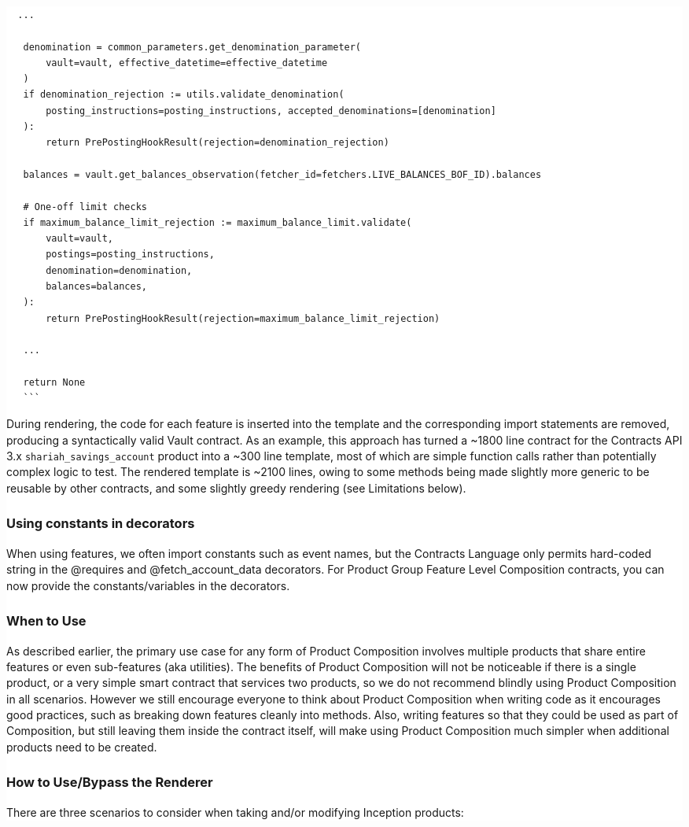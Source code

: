       ...

       denomination = common_parameters.get_denomination_parameter(
           vault=vault, effective_datetime=effective_datetime
       )
       if denomination_rejection := utils.validate_denomination(
           posting_instructions=posting_instructions, accepted_denominations=[denomination]
       ):
           return PrePostingHookResult(rejection=denomination_rejection)

       balances = vault.get_balances_observation(fetcher_id=fetchers.LIVE_BALANCES_BOF_ID).balances

       # One-off limit checks
       if maximum_balance_limit_rejection := maximum_balance_limit.validate(
           vault=vault,
           postings=posting_instructions,
           denomination=denomination,
           balances=balances,
       ):
           return PrePostingHookResult(rejection=maximum_balance_limit_rejection)

       ...

       return None
       ```

During rendering, the code for each feature is inserted into the template and the corresponding import statements are removed, producing a syntactically valid Vault contract. As an example, this approach has turned a ~1800 line contract for the Contracts API 3.x `shariah_savings_account` product into a ~300 line template, most of which are simple function calls rather than potentially complex logic to test. The rendered template is ~2100 lines, owing to some methods being made slightly more generic to be reusable by other contracts, and some slightly greedy rendering (see Limitations below).

### Using constants in decorators

When using features, we often import constants such as event names, but the Contracts Language only permits hard-coded string in the @requires and @fetch_account_data decorators. For Product Group Feature Level Composition contracts, you can now provide the constants/variables in the decorators.

### When to Use

As described earlier, the primary use case for any form of Product Composition involves multiple products that share entire features or even sub-features (aka utilities). The benefits of Product Composition will not be noticeable if there is a single product, or a very simple smart contract that services two products, so we do not recommend blindly using Product Composition in all scenarios.
However we still encourage everyone to think about Product Composition when writing code as it encourages good practices, such as breaking down features cleanly into methods. Also, writing features so that they could be used as part of Composition, but still leaving them inside the contract itself, will make using Product Composition much simpler when additional products need to be created.

### How to Use/Bypass the Renderer

There are three scenarios to consider when taking and/or modifying Inception products:
